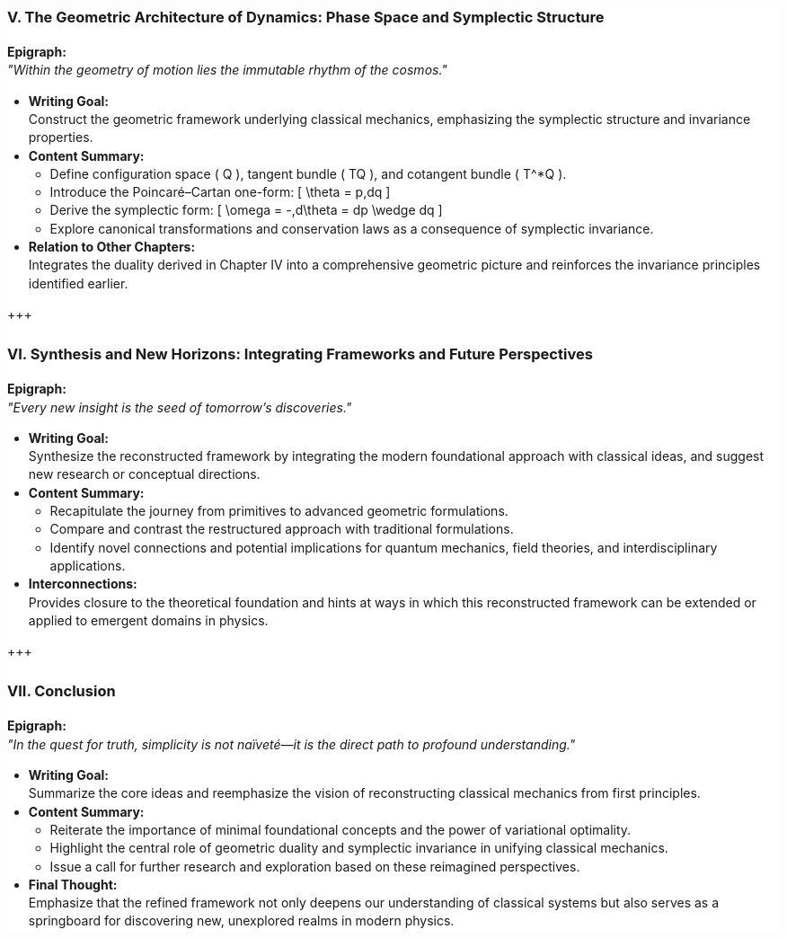 ### **V. The Geometric Architecture of Dynamics: Phase Space and Symplectic Structure**  
**Epigraph:**  
*"Within the geometry of motion lies the immutable rhythm of the cosmos."*

- **Writing Goal:**  
  Construct the geometric framework underlying classical mechanics, emphasizing the symplectic structure and invariance properties.
- **Content Summary:**
  - Define configuration space \( Q \), tangent bundle \( TQ \), and cotangent bundle \( T^*Q \).
  - Introduce the Poincaré–Cartan one-form:
    \[
    \theta = p\,dq
    \]
  - Derive the symplectic form:
    \[
    \omega = -\,d\theta = dp \wedge dq
    \]
  - Explore canonical transformations and conservation laws as a consequence of symplectic invariance.
- **Relation to Other Chapters:**  
  Integrates the duality derived in Chapter IV into a comprehensive geometric picture and reinforces the invariance principles identified earlier.

+++

### **VI. Synthesis and New Horizons: Integrating Frameworks and Future Perspectives**  
**Epigraph:**  
*"Every new insight is the seed of tomorrow’s discoveries."*

- **Writing Goal:**  
  Synthesize the reconstructed framework by integrating the modern foundational approach with classical ideas, and suggest new research or conceptual directions.
- **Content Summary:**
  - Recapitulate the journey from primitives to advanced geometric formulations.
  - Compare and contrast the restructured approach with traditional formulations.
  - Identify novel connections and potential implications for quantum mechanics, field theories, and interdisciplinary applications.
- **Interconnections:**  
  Provides closure to the theoretical foundation and hints at ways in which this reconstructed framework can be extended or applied to emergent domains in physics.

+++

### **VII. Conclusion**  
**Epigraph:**  
*"In the quest for truth, simplicity is not naïveté—it is the direct path to profound understanding."*

- **Writing Goal:**  
  Summarize the core ideas and reemphasize the vision of reconstructing classical mechanics from first principles.
- **Content Summary:**
  - Reiterate the importance of minimal foundational concepts and the power of variational optimality.
  - Highlight the central role of geometric duality and symplectic invariance in unifying classical mechanics.
  - Issue a call for further research and exploration based on these reimagined perspectives.
- **Final Thought:**  
  Emphasize that the refined framework not only deepens our understanding of classical systems but also serves as a springboard for discovering new, unexplored realms in modern physics.

